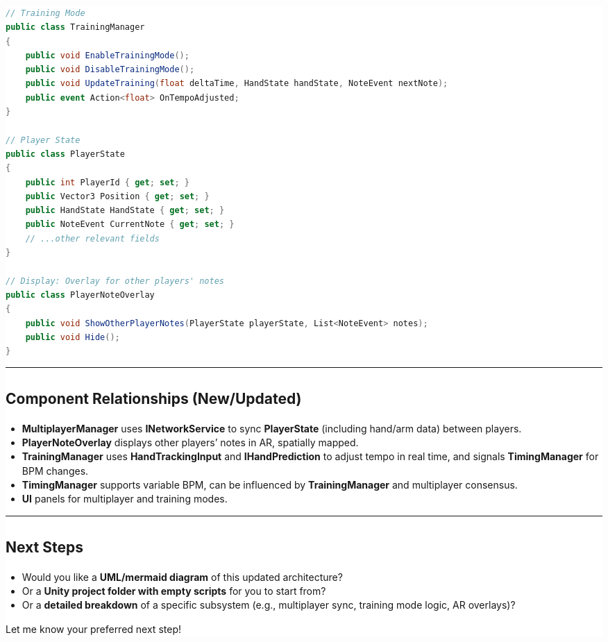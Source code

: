 ```csharp
// Training Mode
public class TrainingManager
{
    public void EnableTrainingMode();
    public void DisableTrainingMode();
    public void UpdateTraining(float deltaTime, HandState handState, NoteEvent nextNote);
    public event Action<float> OnTempoAdjusted;
}

// Player State
public class PlayerState
{
    public int PlayerId { get; set; }
    public Vector3 Position { get; set; }
    public HandState HandState { get; set; }
    public NoteEvent CurrentNote { get; set; }
    // ...other relevant fields
}

// Display: Overlay for other players' notes
public class PlayerNoteOverlay
{
    public void ShowOtherPlayerNotes(PlayerState playerState, List<NoteEvent> notes);
    public void Hide();
}
```

---

## **Component Relationships (New/Updated)**

- **MultiplayerManager** uses **INetworkService** to sync **PlayerState** (including hand/arm data) between players.
- **PlayerNoteOverlay** displays other players’ notes in AR, spatially mapped.
- **TrainingManager** uses **HandTrackingInput** and **IHandPrediction** to adjust tempo in real time, and signals **TimingManager** for BPM changes.
- **TimingManager** supports variable BPM, can be influenced by **TrainingManager** and multiplayer consensus.
- **UI** panels for multiplayer and training modes.

---

## **Next Steps**

- Would you like a **UML/mermaid diagram** of this updated architecture?
- Or a **Unity project folder with empty scripts** for you to start from?
- Or a **detailed breakdown** of a specific subsystem (e.g., multiplayer sync, training mode logic, AR overlays)?

Let me know your preferred next step!
